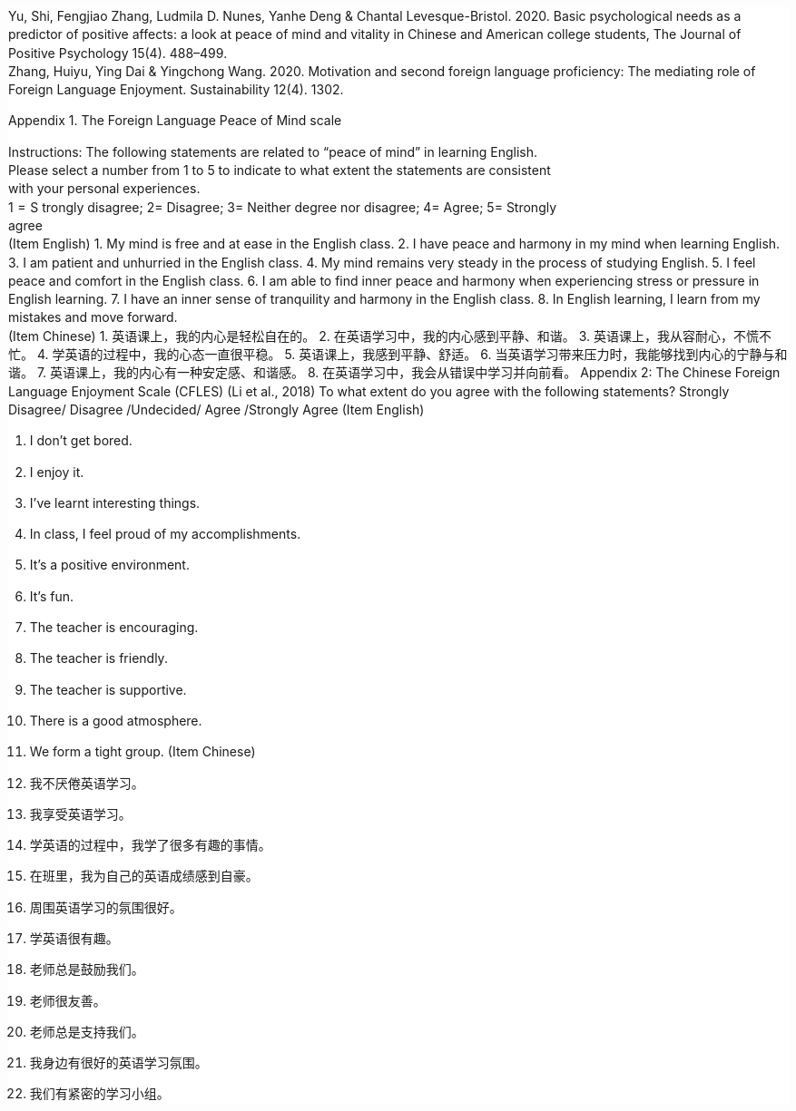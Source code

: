 Yu, Shi, Fengjiao Zhang, Ludmila D. Nunes, Yanhe Deng & Chantal Levesque-Bristol. 2020. Basic psychological needs as a predictor of positive affects: a look at peace of mind and vitality in Chinese and American college students, The Journal of Positive Psychology 15(4). 488–499.   
Zhang, Huiyu, Ying Dai & Yingchong Wang. 2020. Motivation and second foreign language proficiency: The mediating role of Foreign Language Enjoyment. Sustainability 12(4). 1302.

Appendix 1. The Foreign Language Peace of Mind scale

Instructions: The following statements are related to “peace of mind” in learning English.   
Please select a number from 1 to 5 to indicate to what extent the statements are consistent   
with your personal experiences.   
$1 = \mathrm { S }$ trongly disagree; $2 =$ Disagree; $3 =$ Neither degree nor disagree; $4 =$ Agree; $5 =$ Strongly   
agree   
(Item English) 1. My mind is free and at ease in the English class. 2. I have peace and harmony in my mind when learning English. 3. I am patient and unhurried in the English class. 4. My mind remains very steady in the process of studying English. 5. I feel peace and comfort in the English class. 6. I am able to find inner peace and harmony when experiencing stress or pressure in English learning. 7. I have an inner sense of tranquility and harmony in the English class. 8. In English learning, I learn from my mistakes and move forward.   
(Item Chinese) 1. 英语课上，我的内心是轻松自在的。 2. 在英语学习中，我的内心感到平静、和谐。 3. 英语课上，我从容耐心，不慌不忙。 4. 学英语的过程中，我的心态一直很平稳。 5. 英语课上，我感到平静、舒适。 6. 当英语学习带来压力时，我能够找到内心的宁静与和谐。 7. 英语课上，我的内心有一种安定感、和谐感。 8. 在英语学习中，我会从错误中学习并向前看。 Appendix 2: The Chinese Foreign Language Enjoyment Scale (CFLES) (Li et al., 2018) To what extent do you agree with the following statements? Strongly Disagree/ Disagree /Undecided/ Agree /Strongly Agree (Item English)   
1. I don’t get bored.   
2. I enjoy it.   
3. I’ve learnt interesting things.   
4. In class, I feel proud of my accomplishments.   
5. It’s a positive environment.   
6. It’s fun.   
7. The teacher is encouraging.   
8. The teacher is friendly.   
9. The teacher is supportive.   
10. There is a good atmosphere.   
11. We form a tight group. (Item Chinese)   
1. 我不厌倦英语学习。   
2. 我享受英语学习。

3. 学英语的过程中，我学了很多有趣的事情。  
4. 在班里，我为自己的英语成绩感到自豪。  
5. 周围英语学习的氛围很好。  
6. 学英语很有趣。  
7. 老师总是鼓励我们。  
8. 老师很友善。  
9. 老师总是支持我们。  
10. 我身边有很好的英语学习氛围。  
11. 我们有紧密的学习小组。